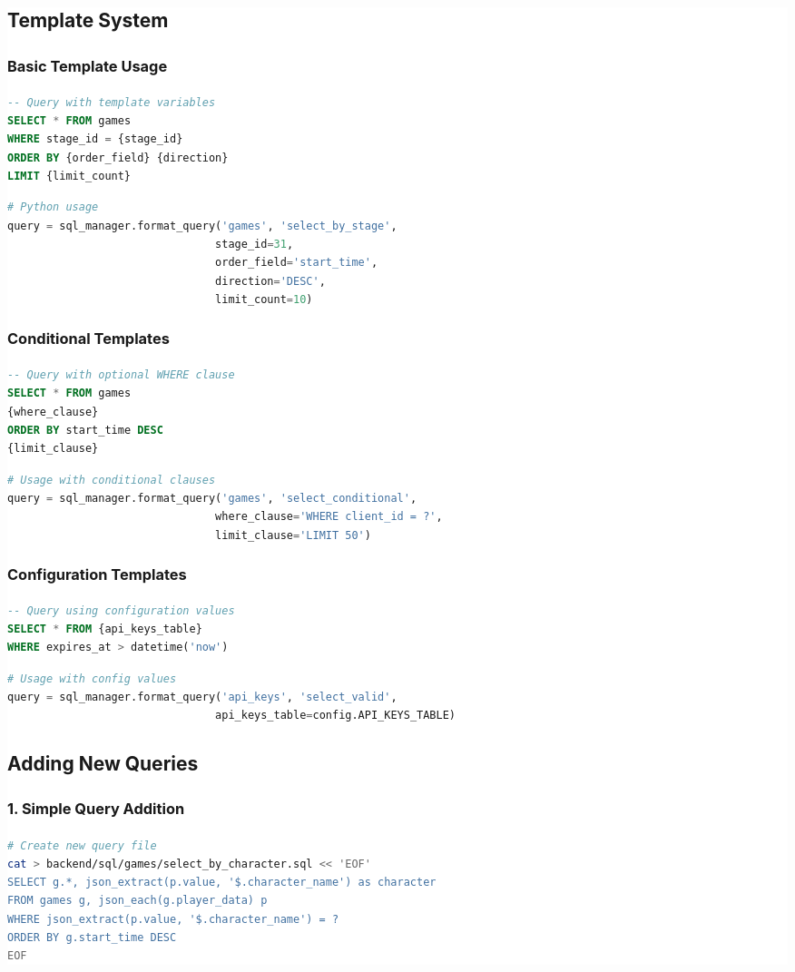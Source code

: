 ## Template System

### Basic Template Usage
```sql
-- Query with template variables
SELECT * FROM games 
WHERE stage_id = {stage_id} 
ORDER BY {order_field} {direction}
LIMIT {limit_count}
```

```python
# Python usage
query = sql_manager.format_query('games', 'select_by_stage',
                                stage_id=31,
                                order_field='start_time',
                                direction='DESC',
                                limit_count=10)
```

### Conditional Templates
```sql
-- Query with optional WHERE clause
SELECT * FROM games 
{where_clause}
ORDER BY start_time DESC
{limit_clause}
```

```python
# Usage with conditional clauses
query = sql_manager.format_query('games', 'select_conditional',
                                where_clause='WHERE client_id = ?',
                                limit_clause='LIMIT 50')
```

### Configuration Templates
```sql
-- Query using configuration values
SELECT * FROM {api_keys_table} 
WHERE expires_at > datetime('now')
```

```python
# Usage with config values
query = sql_manager.format_query('api_keys', 'select_valid',
                                api_keys_table=config.API_KEYS_TABLE)
```

## Adding New Queries

### 1. Simple Query Addition
```bash
# Create new query file
cat > backend/sql/games/select_by_character.sql << 'EOF'
SELECT g.*, json_extract(p.value, '$.character_name') as character
FROM games g, json_each(g.player_data) p
WHERE json_extract(p.value, '$.character_name') = ?
ORDER BY g.start_time DESC
EOF
```
